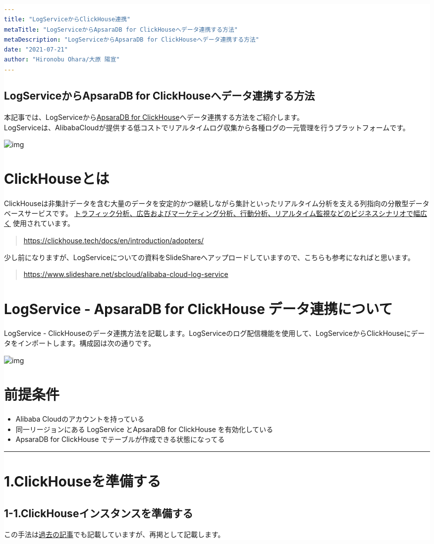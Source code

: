 ```yaml
---
title: "LogServiceからClickHouse連携"
metaTitle: "LogServiceからApsaraDB for ClickHouseへデータ連携する方法"
metaDescription: "LogServiceからApsaraDB for ClickHouseへデータ連携する方法"
date: "2021-07-21"
author: "Hironobu Ohara/大原 陽宣"
---
```


## LogServiceからApsaraDB for ClickHouseへデータ連携する方法

本記事では、LogServiceから[ApsaraDB for ClickHouse](https://www.alibabacloud.com/product/clickhouse)へデータ連携する方法をご紹介します。    
LogServiceは、AlibabaCloudが提供する低コストでリアルタイムログ収集から各種ログの一元管理を行うプラットフォームです。

![img](https://raw.githubusercontent.com/sbcloud/help/master/content/usecase-ClickHouse/ClickHouse_images_26006613789044600/20210714233458.png "img")

# ClickHouseとは
ClickHouseは非集計データを含む大量のデータを安定的かつ継続しながら集計といったリアルタイム分析を支える列指向の分散型データベースサービスです。
[トラフィック分析、広告およびマーケティング分析、行動分析、リアルタイム監視などのビジネスシナリオで幅広く](https://clickhouse.tech/docs/en/introduction/adopters/) 使用されています。

> https://clickhouse.tech/docs/en/introduction/adopters/

少し前になりますが、LogServiceについての資料をSlideShareへアップロードしていますので、こちらも参考になればと思います。

> https://www.slideshare.net/sbcloud/alibaba-cloud-log-service


# LogService - ApsaraDB for ClickHouse データ連携について
LogService - ClickHouseのデータ連携方法を記載します。LogServiceのログ配信機能を使用して、LogServiceからClickHouseにデータをインポートします。構成図は次の通りです。     

![img](https://raw.githubusercontent.com/sbcloud/help/master/content/usecase-ClickHouse/ClickHouse_images_26006613789044600/002.png "img")


# 前提条件
* Alibaba Cloudのアカウントを持っている    
* 同一リージョンにある LogService とApsaraDB for ClickHouse を有効化している     
* ApsaraDB for ClickHouse でテーブルが作成できる状態になってる     

---

# 1.ClickHouseを準備する
## 1-1.ClickHouseインスタンスを準備する

この手法は[過去の記事](https://sbcloud.github.io/help/usecase-ClickHouse/How_to_connect_to_ApsaraDB_for_ClickHouse)でも記載していますが、再掲として記載します。

